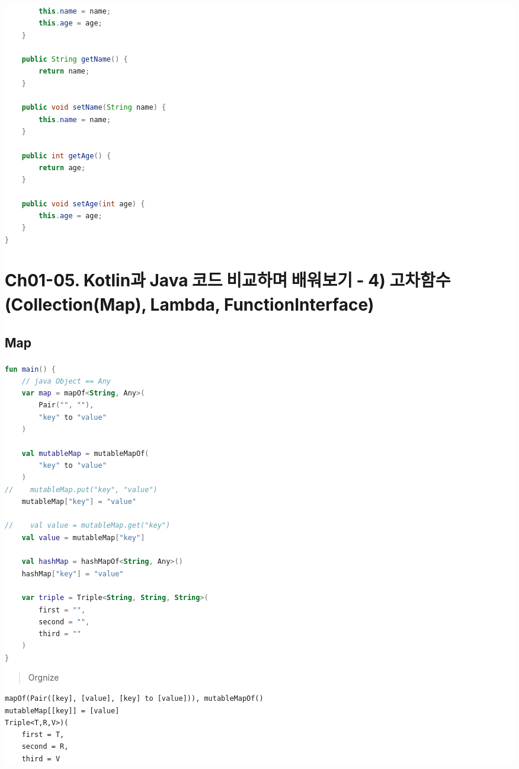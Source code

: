 ```java
        this.name = name;
        this.age = age;
    }

    public String getName() {
        return name;
    }

    public void setName(String name) {
        this.name = name;
    }

    public int getAge() {
        return age;
    }

    public void setAge(int age) {
        this.age = age;
    }
}

```


# Ch01-05. Kotlin과 Java 코드 비교하며 배워보기 - 4) 고차함수 (Collection(Map), Lambda, FunctionInterface)
## Map
```kotlin
fun main() {
    // java Object == Any
    var map = mapOf<String, Any>(
        Pair("", ""),
        "key" to "value"
    )

    val mutableMap = mutableMapOf(
        "key" to "value"
    )
//    mutableMap.put("key", "value")
    mutableMap["key"] = "value"

//    val value = mutableMap.get("key")
    val value = mutableMap["key"]

    val hashMap = hashMapOf<String, Any>()
    hashMap["key"] = "value"

    var triple = Triple<String, String, String>(
        first = "",
        second = "",
        third = ""
    )
}
```
> Orgnize
```
mapOf(Pair([key], [value], [key] to [value])), mutableMapOf()
mutableMap[[key]] = [value]
Triple<T,R,V>)(
    first = T,
    second = R,
    third = V
```